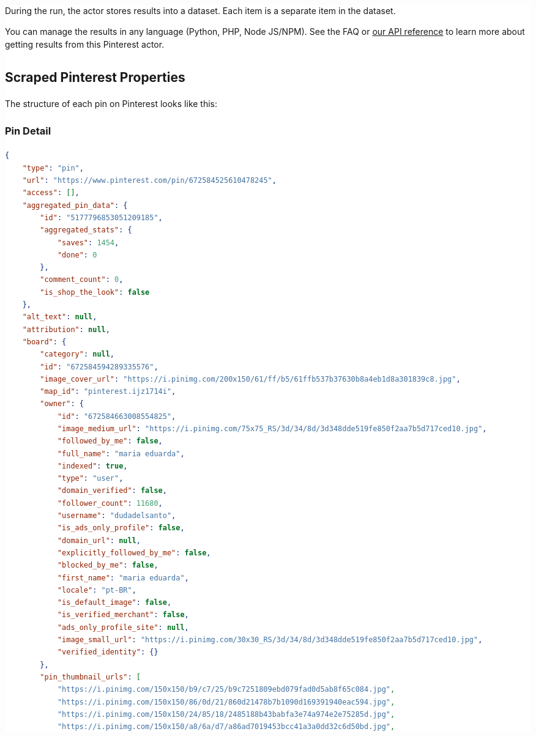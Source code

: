 During the run, the actor stores results into a dataset. Each item is a separate item in the dataset.

You can manage the results in any language (Python, PHP, Node JS/NPM). See the FAQ or <a href="https://www.apify.com/docs/api" target="blank">our API reference</a> to learn more about getting results from this Pinterest actor.

## Scraped Pinterest Properties

The structure of each pin on Pinterest looks like this:

### Pin Detail

```json
{
    "type": "pin",
    "url": "https://www.pinterest.com/pin/672584525610478245",
    "access": [],
    "aggregated_pin_data": {
        "id": "5177796853051209185",
        "aggregated_stats": {
            "saves": 1454,
            "done": 0
        },
        "comment_count": 0,
        "is_shop_the_look": false
    },
    "alt_text": null,
    "attribution": null,
    "board": {
        "category": null,
        "id": "672584594289335576",
        "image_cover_url": "https://i.pinimg.com/200x150/61/ff/b5/61ffb537b37630b8a4eb1d8a301839c8.jpg",
        "map_id": "pinterest.ijz1714i",
        "owner": {
            "id": "672584663008554825",
            "image_medium_url": "https://i.pinimg.com/75x75_RS/3d/34/8d/3d348dde519fe850f2aa7b5d717ced10.jpg",
            "followed_by_me": false,
            "full_name": "maria eduarda",
            "indexed": true,
            "type": "user",
            "domain_verified": false,
            "follower_count": 11680,
            "username": "dudadelsanto",
            "is_ads_only_profile": false,
            "domain_url": null,
            "explicitly_followed_by_me": false,
            "blocked_by_me": false,
            "first_name": "maria eduarda",
            "locale": "pt-BR",
            "is_default_image": false,
            "is_verified_merchant": false,
            "ads_only_profile_site": null,
            "image_small_url": "https://i.pinimg.com/30x30_RS/3d/34/8d/3d348dde519fe850f2aa7b5d717ced10.jpg",
            "verified_identity": {}
        },
        "pin_thumbnail_urls": [
            "https://i.pinimg.com/150x150/b9/c7/25/b9c7251809ebd079fad0d5ab8f65c084.jpg",
            "https://i.pinimg.com/150x150/86/0d/21/860d21478b7b1090d169391940eac594.jpg",
            "https://i.pinimg.com/150x150/24/85/18/2485188b43babfa3e74a974e2e75285d.jpg",
            "https://i.pinimg.com/150x150/a8/6a/d7/a86ad7019453bcc41a3a0dd32c6d50bd.jpg",
```